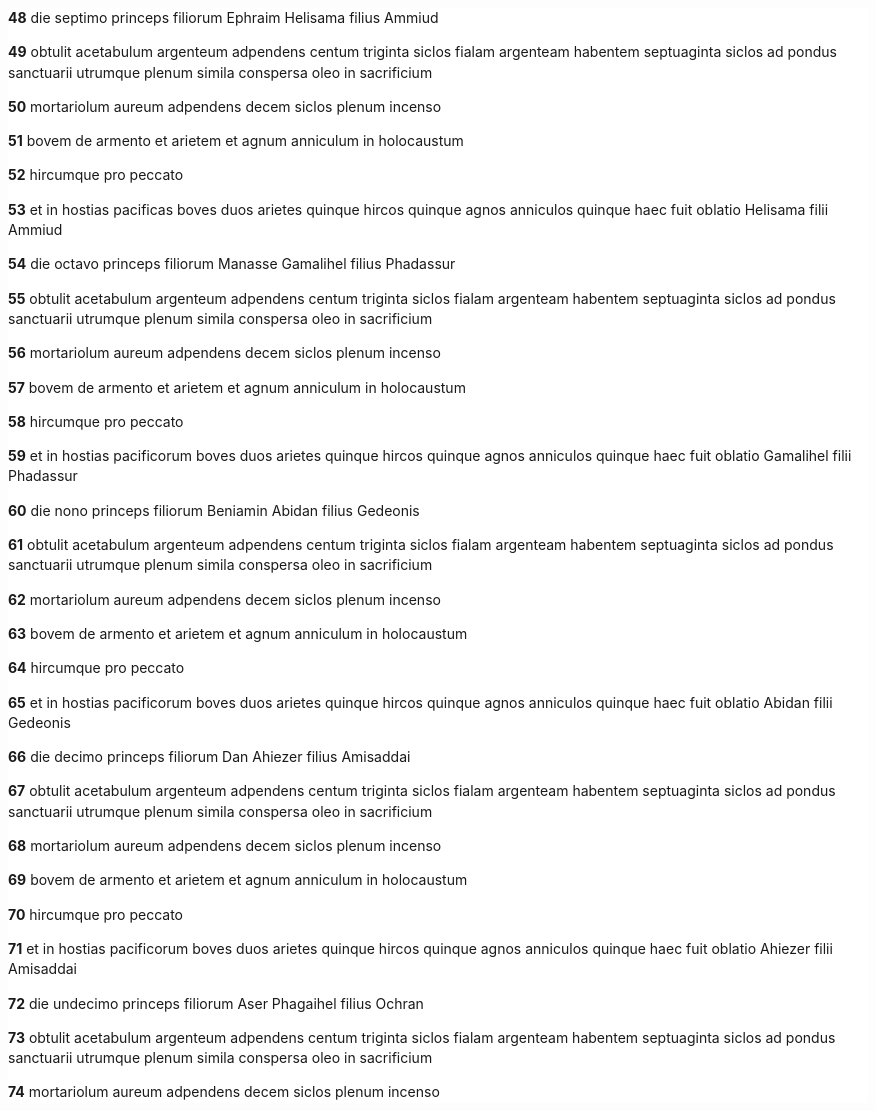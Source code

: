 **48** die septimo princeps filiorum Ephraim Helisama filius Ammiud

**49** obtulit acetabulum argenteum adpendens centum triginta siclos fialam argenteam habentem septuaginta siclos ad pondus sanctuarii utrumque plenum simila conspersa oleo in sacrificium

**50** mortariolum aureum adpendens decem siclos plenum incenso

**51** bovem de armento et arietem et agnum anniculum in holocaustum

**52** hircumque pro peccato

**53** et in hostias pacificas boves duos arietes quinque hircos quinque agnos anniculos quinque haec fuit oblatio Helisama filii Ammiud

**54** die octavo princeps filiorum Manasse Gamalihel filius Phadassur

**55** obtulit acetabulum argenteum adpendens centum triginta siclos fialam argenteam habentem septuaginta siclos ad pondus sanctuarii utrumque plenum simila conspersa oleo in sacrificium

**56** mortariolum aureum adpendens decem siclos plenum incenso

**57** bovem de armento et arietem et agnum anniculum in holocaustum

**58** hircumque pro peccato

**59** et in hostias pacificorum boves duos arietes quinque hircos quinque agnos anniculos quinque haec fuit oblatio Gamalihel filii Phadassur

**60** die nono princeps filiorum Beniamin Abidan filius Gedeonis

**61** obtulit acetabulum argenteum adpendens centum triginta siclos fialam argenteam habentem septuaginta siclos ad pondus sanctuarii utrumque plenum simila conspersa oleo in sacrificium

**62** mortariolum aureum adpendens decem siclos plenum incenso

**63** bovem de armento et arietem et agnum anniculum in holocaustum

**64** hircumque pro peccato

**65** et in hostias pacificorum boves duos arietes quinque hircos quinque agnos anniculos quinque haec fuit oblatio Abidan filii Gedeonis

**66** die decimo princeps filiorum Dan Ahiezer filius Amisaddai

**67** obtulit acetabulum argenteum adpendens centum triginta siclos fialam argenteam habentem septuaginta siclos ad pondus sanctuarii utrumque plenum simila conspersa oleo in sacrificium

**68** mortariolum aureum adpendens decem siclos plenum incenso

**69** bovem de armento et arietem et agnum anniculum in holocaustum

**70** hircumque pro peccato

**71** et in hostias pacificorum boves duos arietes quinque hircos quinque agnos anniculos quinque haec fuit oblatio Ahiezer filii Amisaddai

**72** die undecimo princeps filiorum Aser Phagaihel filius Ochran

**73** obtulit acetabulum argenteum adpendens centum triginta siclos fialam argenteam habentem septuaginta siclos ad pondus sanctuarii utrumque plenum simila conspersa oleo in sacrificium

**74** mortariolum aureum adpendens decem siclos plenum incenso
